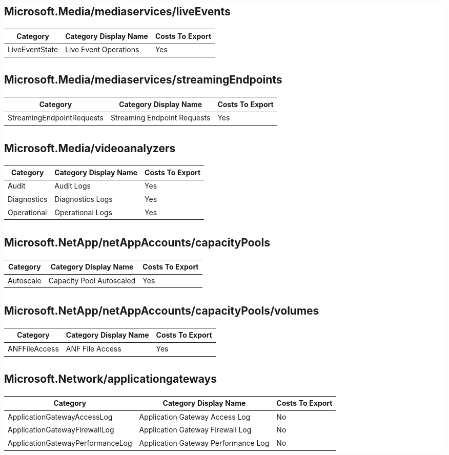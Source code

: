 ## Microsoft.Media/mediaservices/liveEvents  


|Category|Category Display Name|Costs To Export|
|---|---|---|
|LiveEventState |Live Event Operations |Yes |

## Microsoft.Media/mediaservices/streamingEndpoints  


|Category|Category Display Name|Costs To Export|
|---|---|---|
|StreamingEndpointRequests |Streaming Endpoint Requests |Yes |

## Microsoft.Media/videoanalyzers  


|Category|Category Display Name|Costs To Export|
|---|---|---|
|Audit |Audit Logs |Yes |
|Diagnostics |Diagnostics Logs |Yes |
|Operational |Operational Logs |Yes |

## Microsoft.NetApp/netAppAccounts/capacityPools  


|Category|Category Display Name|Costs To Export|
|---|---|---|
|Autoscale |Capacity Pool Autoscaled |Yes |

## Microsoft.NetApp/netAppAccounts/capacityPools/volumes  


|Category|Category Display Name|Costs To Export|
|---|---|---|
|ANFFileAccess |ANF File Access |Yes |

## Microsoft.Network/applicationgateways  


|Category|Category Display Name|Costs To Export|
|---|---|---|
|ApplicationGatewayAccessLog |Application Gateway Access Log |No |
|ApplicationGatewayFirewallLog |Application Gateway Firewall Log |No |
|ApplicationGatewayPerformanceLog |Application Gateway Performance Log |No |
